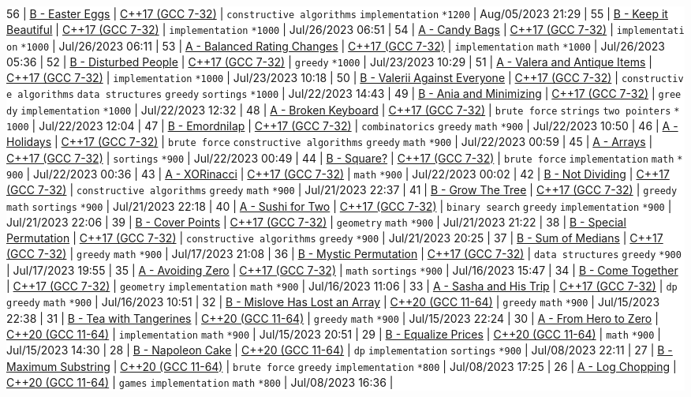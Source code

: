 56 | [B - Easter Eggs](https://codeforces.com/contest/78/problem/B) | [C++17 (GCC 7-32)](./codeforces/78/B.cpp) | `constructive algorithms` `implementation` `*1200` | Aug/05/2023 21:29 | 
55 | [B - Keep it Beautiful](https://codeforces.com/contest/1841/problem/B) | [C++17 (GCC 7-32)](./codeforces/1841/B.cpp) | `implementation` `*1000` | Jul/26/2023 06:51 | 
54 | [A - Candy Bags](https://codeforces.com/contest/334/problem/A) | [C++17 (GCC 7-32)](./codeforces/334/A.cpp) | `implementation` `*1000` | Jul/26/2023 06:11 | 
53 | [A - Balanced Rating Changes](https://codeforces.com/contest/1237/problem/A) | [C++17 (GCC 7-32)](./codeforces/1237/A.cpp) | `implementation` `math` `*1000` | Jul/26/2023 05:36 | 
52 | [B - Disturbed People](https://codeforces.com/contest/1077/problem/B) | [C++17 (GCC 7-32)](./codeforces/1077/B.cpp) | `greedy` `*1000` | Jul/23/2023 10:29 | 
51 | [A - Valera and Antique Items](https://codeforces.com/contest/441/problem/A) | [C++17 (GCC 7-32)](./codeforces/441/A.cpp) | `implementation` `*1000` | Jul/23/2023 10:18 | 
50 | [B - Valerii Against Everyone](https://codeforces.com/contest/1438/problem/B) | [C++17 (GCC 7-32)](./codeforces/1438/B.cpp) | `constructive algorithms` `data structures` `greedy` `sortings` `*1000` | Jul/22/2023 14:43 | 
49 | [B - Ania and Minimizing](https://codeforces.com/contest/1230/problem/B) | [C++17 (GCC 7-32)](./codeforces/1230/B.cpp) | `greedy` `implementation` `*1000` | Jul/22/2023 12:32 | 
48 | [A - Broken Keyboard](https://codeforces.com/contest/1251/problem/A) | [C++17 (GCC 7-32)](./codeforces/1251/A.cpp) | `brute force` `strings` `two pointers` `*1000` | Jul/22/2023 12:04 | 
47 | [B - Emordnilap](https://codeforces.com/contest/1777/problem/B) | [C++17 (GCC 7-32)](./codeforces/1777/B.cpp) | `combinatorics` `greedy` `math` `*900` | Jul/22/2023 10:50 | 
46 | [A - Holidays](https://codeforces.com/contest/670/problem/A) | [C++17 (GCC 7-32)](./codeforces/670/A.cpp) | `brute force` `constructive algorithms` `greedy` `math` `*900` | Jul/22/2023 00:59 | 
45 | [A - Arrays](https://codeforces.com/contest/572/problem/A) | [C++17 (GCC 7-32)](./codeforces/572/A.cpp) | `sortings` `*900` | Jul/22/2023 00:49 | 
44 | [B - Square?](https://codeforces.com/contest/1351/problem/B) | [C++17 (GCC 7-32)](./codeforces/1351/B.cpp) | `brute force` `implementation` `math` `*900` | Jul/22/2023 00:36 | 
43 | [A - XORinacci](https://codeforces.com/contest/1208/problem/A) | [C++17 (GCC 7-32)](./codeforces/1208/A.cpp) | `math` `*900` | Jul/22/2023 00:02 | 
42 | [B - Not Dividing](https://codeforces.com/contest/1794/problem/B) | [C++17 (GCC 7-32)](./codeforces/1794/B.cpp) | `constructive algorithms` `greedy` `math` `*900` | Jul/21/2023 22:37 | 
41 | [B - Grow The Tree](https://codeforces.com/contest/1248/problem/B) | [C++17 (GCC 7-32)](./codeforces/1248/B.cpp) | `greedy` `math` `sortings` `*900` | Jul/21/2023 22:18 | 
40 | [A - Sushi for Two](https://codeforces.com/contest/1138/problem/A) | [C++17 (GCC 7-32)](./codeforces/1138/A.cpp) | `binary search` `greedy` `implementation` `*900` | Jul/21/2023 22:06 | 
39 | [B - Cover Points](https://codeforces.com/contest/1047/problem/B) | [C++17 (GCC 7-32)](./codeforces/1047/B.cpp) | `geometry` `math` `*900` | Jul/21/2023 21:22 | 
38 | [B - Special Permutation](https://codeforces.com/contest/1612/problem/B) | [C++17 (GCC 7-32)](./codeforces/1612/B.cpp) | `constructive algorithms` `greedy` `*900` | Jul/21/2023 20:25 | 
37 | [B - Sum of Medians](https://codeforces.com/contest/1440/problem/B) | [C++17 (GCC 7-32)](./codeforces/1440/B.cpp) | `greedy` `math` `*900` | Jul/17/2023 21:08 | 
36 | [B - Mystic Permutation](https://codeforces.com/contest/1689/problem/B) | [C++17 (GCC 7-32)](./codeforces/1689/B.cpp) | `data structures` `greedy` `*900` | Jul/17/2023 19:55 | 
35 | [A - Avoiding Zero](https://codeforces.com/contest/1427/problem/A) | [C++17 (GCC 7-32)](./codeforces/1427/A.cpp) | `math` `sortings` `*900` | Jul/16/2023 15:47 | 
34 | [B - Come Together](https://codeforces.com/contest/1845/problem/B) | [C++17 (GCC 7-32)](./codeforces/1845/B.cpp) | `geometry` `implementation` `math` `*900` | Jul/16/2023 11:06 | 
33 | [A - Sasha and His Trip](https://codeforces.com/contest/1113/problem/A) | [C++17 (GCC 7-32)](./codeforces/1113/A.cpp) | `dp` `greedy` `math` `*900` | Jul/16/2023 10:51 | 
32 | [B - Mislove Has Lost an Array](https://codeforces.com/contest/1204/problem/B) | [C++20 (GCC 11-64)](./codeforces/1204/B.cpp) | `greedy` `math` `*900` | Jul/15/2023 22:38 | 
31 | [B - Tea with Tangerines](https://codeforces.com/contest/1735/problem/B) | [C++20 (GCC 11-64)](./codeforces/1735/B.cpp) | `greedy` `math` `*900` | Jul/15/2023 22:24 | 
30 | [A - From Hero to Zero](https://codeforces.com/contest/1175/problem/A) | [C++20 (GCC 11-64)](./codeforces/1175/A.cpp) | `implementation` `math` `*900` | Jul/15/2023 20:51 | 
29 | [B - Equalize Prices](https://codeforces.com/contest/1183/problem/B) | [C++20 (GCC 11-64)](./codeforces/1183/B.cpp) | `math` `*900` | Jul/15/2023 14:30 | 
28 | [B - Napoleon Cake](https://codeforces.com/contest/1501/problem/B) | [C++20 (GCC 11-64)](./codeforces/1501/B.cpp) | `dp` `implementation` `sortings` `*900` | Jul/08/2023 22:11 | 
27 | [B - Maximum Substring](https://codeforces.com/contest/1750/problem/B) | [C++20 (GCC 11-64)](./codeforces/1750/B.cpp) | `brute force` `greedy` `implementation` `*800` | Jul/08/2023 17:25 | 
26 | [A - Log Chopping](https://codeforces.com/contest/1672/problem/A) | [C++20 (GCC 11-64)](./codeforces/1672/A.cpp) | `games` `implementation` `math` `*800` | Jul/08/2023 16:36 | 